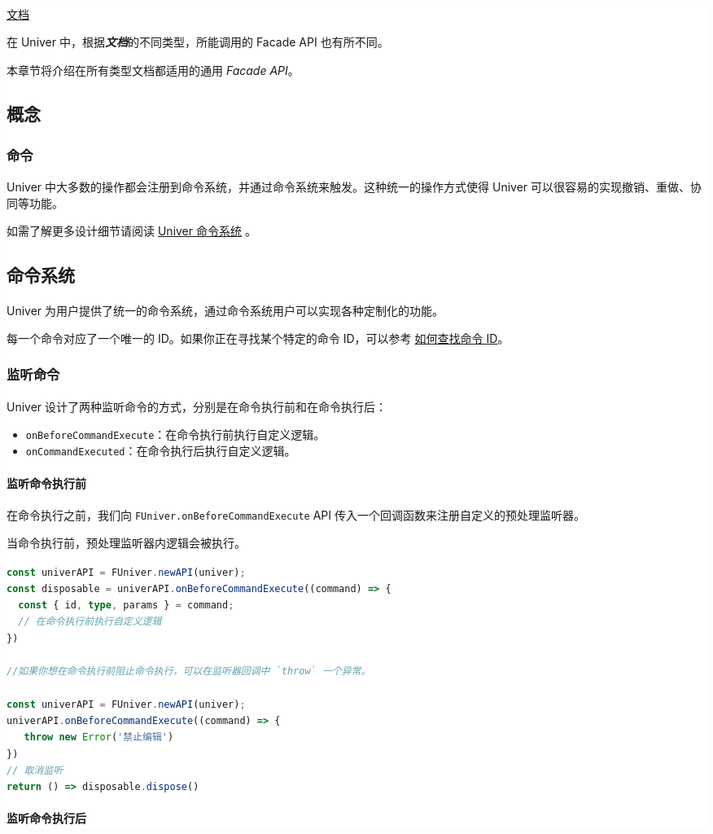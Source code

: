 [文档](https://docs.univer.ai/zh-CN/guides/sheets/features/core/general-api)


在 Univer 中，根据***文档***的不同类型，所能调用的 Facade API 也有所不同。

本章节将介绍在所有类型文档都适用的通用 *Facade API*。

## 概念

### 命令

Univer 中大多数的操作都会注册到命令系统，并通过命令系统来触发。这种统一的操作方式使得 Univer 可以很容易的实现撤销、重做、协同等功能。

   如需了解更多设计细节请阅读 [Univer 命令系统](https://docs.univer.ai/zh-CN/introduction/architecture/univer#command-system) 。

## 命令系统

Univer 为用户提供了统一的命令系统，通过命令系统用户可以实现各种定制化的功能。

   每一个命令对应了一个唯一的 ID。如果你正在寻找某个特定的命令 ID，可以参考 [如何查找命令 ID](https://docs.univer.ai/guides/sheets/tutorials/find-the-command-id)。

### 监听命令

Univer 设计了两种监听命令的方式，分别是在命令执行前和在命令执行后：

- `onBeforeCommandExecute`：在命令执行前执行自定义逻辑。
- `onCommandExecuted`：在命令执行后执行自定义逻辑。

#### 监听命令执行前

在命令执行之前，我们向 `FUniver.onBeforeCommandExecute` API 传入一个回调函数来注册自定义的预处理监听器。

当命令执行前，预处理监听器内逻辑会被执行。
```ts
const univerAPI = FUniver.newAPI(univer); 
const disposable = univerAPI.onBeforeCommandExecute((command) => {
  const { id, type, params } = command;
  // 在命令执行前执行自定义逻辑
})

//如果你想在命令执行前阻止命令执行，可以在监听器回调中 `throw` 一个异常。

const univerAPI = FUniver.newAPI(univer); 
univerAPI.onBeforeCommandExecute((command) => {  
   throw new Error('禁止编辑')
})
// 取消监听
return () => disposable.dispose()

```

#### 监听命令执行后
